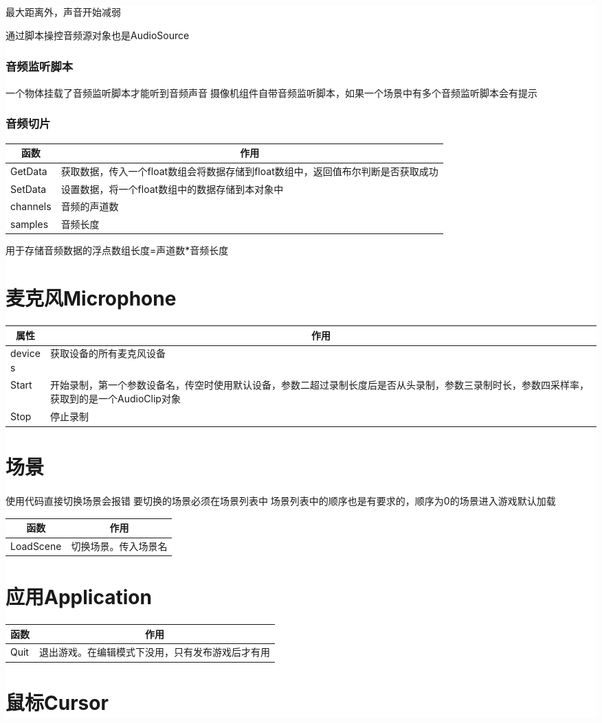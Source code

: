 最大距离外，声音开始减弱

通过脚本操控音频源对象也是AudioSource

### 音频监听脚本
一个物体挂载了音频监听脚本才能听到音频声音
摄像机组件自带音频监听脚本，如果一个场景中有多个音频监听脚本会有提示

### 音频切片

| 函数       | 作用                                            |
| -------- | --------------------------------------------- |
| GetData  | 获取数据，传入一个float数组会将数据存储到float数组中，返回值布尔判断是否获取成功 |
| SetData  | 设置数据，将一个float数组中的数据存储到本对象中                    |
| channels | 音频的声道数                                        |
| samples  | 音频长度                                          |
用于存储音频数据的浮点数组长度=声道数\*音频长度


# 麦克风Microphone


| 属性      | 作用                                                                         |
| ------- | -------------------------------------------------------------------------- |
| devices | 获取设备的所有麦克风设备                                                               |
| Start   | 开始录制，第一个参数设备名，传空时使用默认设备，参数二超过录制长度后是否从头录制，参数三录制时长，参数四采样率，获取到的是一个AudioClip对象 |
| Stop    | 停止录制                                                                       |

# 场景
使用代码直接切换场景会报错
要切换的场景必须在场景列表中
场景列表中的顺序也是有要求的，顺序为0的场景进入游戏默认加载


| 函数               | 作用                       |
| ---------------- | ------------------------ |
| LoadScene        | 切换场景。传入场景名               |


# 应用Application

| 函数   | 作用                       |
| ---- | ------------------------ |
| Quit | 退出游戏。在编辑模式下没用，只有发布游戏后才有用 |

# 鼠标Cursor
